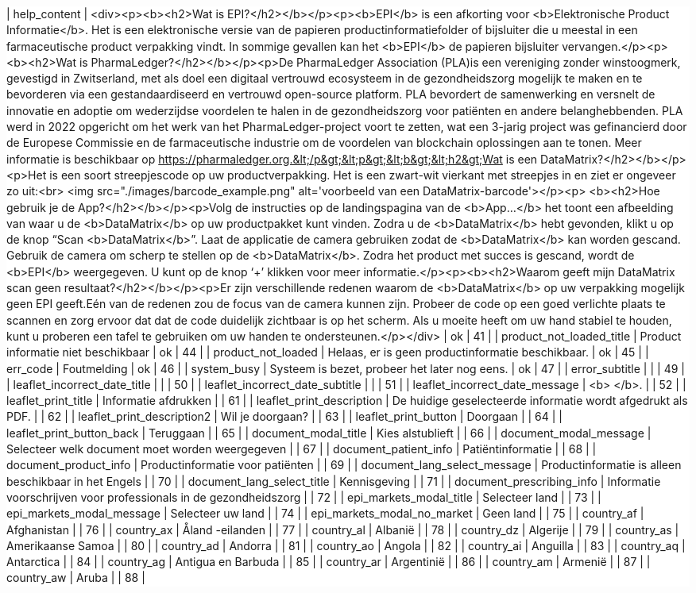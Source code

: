 | help_content | &lt;div&gt;&lt;p&gt;&lt;b&gt;&lt;h2&gt;Wat is EPI?&lt;/h2&gt;&lt;/b&gt;&lt;/p&gt;&lt;p&gt;&lt;b&gt;EPI&lt;/b&gt; is een afkorting voor &lt;b&gt;Elektronische Product Informatie&lt;/b&gt;. Het is een elektronische versie van de papieren productinformatiefolder of bijsluiter die u meestal in een farmaceutische product verpakking vindt. In sommige gevallen kan het &lt;b&gt;EPI&lt;/b&gt; de papieren bijsluiter vervangen.&lt;/p&gt;&lt;p&gt;    &lt;b&gt;&lt;h2&gt;Wat is PharmaLedger?&lt;/h2&gt;&lt;/b&gt;&lt;/p&gt;&lt;p&gt;De PharmaLedger Association (PLA)is een vereniging zonder winstoogmerk, gevestigd in Zwitserland, met als doel een digitaal vertrouwd ecosysteem in de gezondheidszorg mogelijk te maken en te bevorderen via een gestandaardiseerd en vertrouwd open-source platform. PLA bevordert de samenwerking en versnelt de innovatie en adoptie om wederzijdse voordelen te halen in de gezondheidszorg voor patiënten en andere belanghebbenden. PLA werd in 2022 opgericht om het werk van het PharmaLedger-project voort te zetten, wat een 3-jarig project was gefinancierd door de Europese Commissie en de farmaceutische industrie om de voordelen van blockchain oplossingen aan te tonen. Meer informatie is beschikbaar op https://pharmaledger.org.&lt;/p&gt;&lt;p&gt;&lt;b&gt;&lt;h2&gt;Wat is een DataMatrix?&lt;/h2&gt;&lt;/b&gt;&lt;/p&gt;&lt;p&gt;Het is een soort streepjescode op uw productverpakking. Het is een zwart-wit vierkant met streepjes in en ziet er ongeveer zo uit:&lt;br&gt;    &lt;img src="./images/barcode_example.png" alt='voorbeeld van een DataMatrix-barcode'&gt;&lt;/p&gt;&lt;p&gt;    &lt;b&gt;&lt;h2&gt;Hoe gebruik je de App?&lt;/h2&gt;&lt;/b&gt;&lt;/p&gt;&lt;p&gt;Volg de instructies op de landingspagina van de &lt;b&gt;App…&lt;/b&gt; het toont een afbeelding van waar u de &lt;b&gt;DataMatrix&lt;/b&gt; op uw productpakket kunt vinden. Zodra u de &lt;b&gt;DataMatrix&lt;/b&gt; hebt gevonden, klikt u op de knop “Scan &lt;b&gt;DataMatrix&lt;/b&gt;”. Laat de applicatie de camera gebruiken zodat de &lt;b&gt;DataMatrix&lt;/b&gt; kan worden gescand. Gebruik de camera om scherp te stellen op de &lt;b&gt;DataMatrix&lt;/b&gt;. Zodra het product met succes is gescand, wordt de &lt;b&gt;EPI&lt;/b&gt; weergegeven. U kunt op de knop ‘+’ klikken voor meer informatie.&lt;/p&gt;&lt;p&gt;&lt;b&gt;&lt;h2&gt;Waarom geeft mijn DataMatrix scan geen resultaat?&lt;/h2&gt;&lt;/b&gt;&lt;/p&gt;&lt;p&gt;Er zijn verschillende redenen waarom de &lt;b&gt;DataMatrix&lt;/b&gt; op uw verpakking mogelijk geen EPI geeft.Eén van de redenen zou de focus van de camera kunnen zijn. Probeer de code op een goed verlichte plaats te scannen en zorg ervoor dat dat de code duidelijk zichtbaar is op het scherm. Als u moeite heeft om uw hand stabiel te houden, kunt u proberen een tafel te gebruiken om uw handen te ondersteunen.&lt;/p&gt;&lt;/div&gt; | ok | 41 |
| product_not_loaded_title | Product informatie niet beschikbaar | ok | 44 |
| product_not_loaded | Helaas, er is geen productinformatie beschikbaar. | ok | 45 |
| err_code | Foutmelding | ok | 46 |
| system_busy | Systeem is bezet, probeer het later nog eens. | ok | 47 |
| error_subtitle |  |  | 49 |
| leaflet_incorrect_date_title |  |  | 50 |
| leaflet_incorrect_date_subtitle |  |  | 51 |
| leaflet_incorrect_date_message | &lt;b&gt; &lt;/b&gt;. |  | 52 |
| leaflet_print_title | Informatie afdrukken |  | 61 |
| leaflet_print_description | De huidige geselecteerde informatie wordt afgedrukt als PDF. |  | 62 |
| leaflet_print_description2 | Wil je doorgaan? |  | 63 |
| leaflet_print_button | Doorgaan |  | 64 |
| leaflet_print_button_back | Teruggaan |  | 65 |
| document_modal_title | Kies alstublieft |  | 66 |
| document_modal_message | Selecteer welk document moet worden weergegeven |  | 67 |
| document_patient_info | Patiëntinformatie |  | 68 |
| document_product_info | Productinformatie voor patiënten |  | 69 |
| document_lang_select_message | Productinformatie is alleen beschikbaar in het Engels |  | 70 |
| document_lang_select_title | Kennisgeving |  | 71 |
| document_prescribing_info | Informatie voorschrijven voor professionals in de gezondheidszorg |  | 72 |
| epi_markets_modal_title | Selecteer land |  | 73 |
| epi_markets_modal_message | Selecteer uw land |  | 74 |
| epi_markets_modal_no_market | Geen land |  | 75 |
| country_af | Afghanistan |  | 76 |
| country_ax | Åland -eilanden |  | 77 |
| country_al | Albanië |  | 78 |
| country_dz | Algerije |  | 79 |
| country_as | Amerikaanse Samoa |  | 80 |
| country_ad | Andorra |  | 81 |
| country_ao | Angola |  | 82 |
| country_ai | Anguilla |  | 83 |
| country_aq | Antarctica |  | 84 |
| country_ag | Antigua en Barbuda |  | 85 |
| country_ar | Argentinië |  | 86 |
| country_am | Armenië |  | 87 |
| country_aw | Aruba |  | 88 |